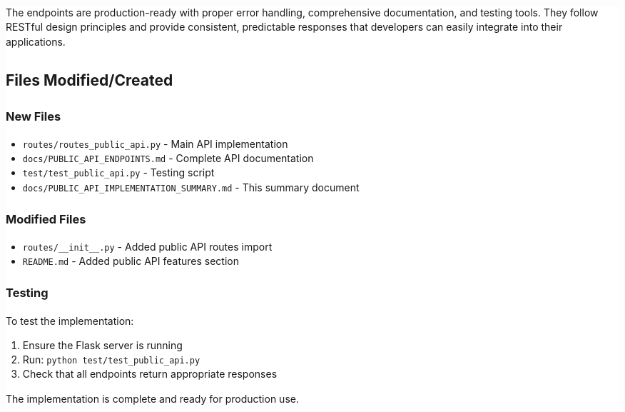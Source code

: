 The endpoints are production-ready with proper error handling, comprehensive documentation, and testing tools. They follow RESTful design principles and provide consistent, predictable responses that developers can easily integrate into their applications.

## Files Modified/Created

### New Files
- `routes/routes_public_api.py` - Main API implementation
- `docs/PUBLIC_API_ENDPOINTS.md` - Complete API documentation
- `test/test_public_api.py` - Testing script
- `docs/PUBLIC_API_IMPLEMENTATION_SUMMARY.md` - This summary document

### Modified Files
- `routes/__init__.py` - Added public API routes import
- `README.md` - Added public API features section

### Testing
To test the implementation:
1. Ensure the Flask server is running
2. Run: `python test/test_public_api.py`
3. Check that all endpoints return appropriate responses

The implementation is complete and ready for production use.